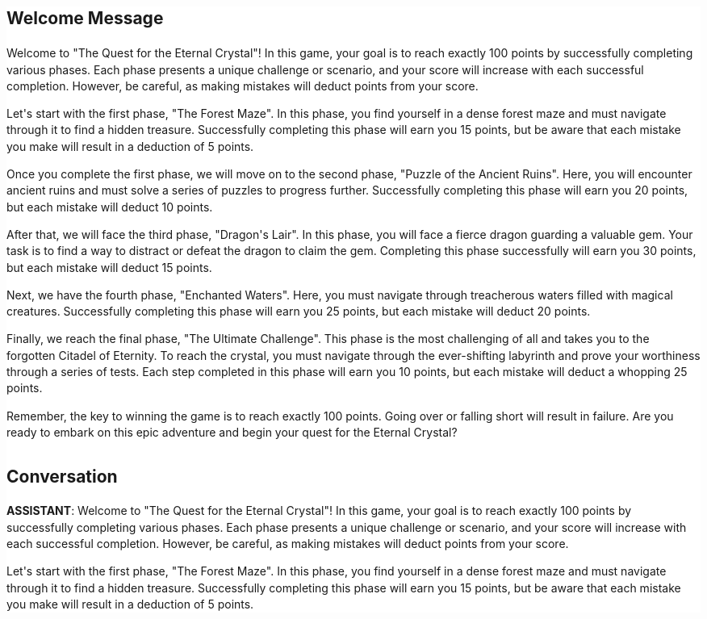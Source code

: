 ## Welcome Message
Welcome to "The Quest for the Eternal Crystal"! In this game, your goal is to reach exactly 100 points by successfully completing various phases. Each phase presents a unique challenge or scenario, and your score will increase with each successful completion. However, be careful, as making mistakes will deduct points from your score.



Let's start with the first phase, "The Forest Maze". In this phase, you find yourself in a dense forest maze and must navigate through it to find a hidden treasure. Successfully completing this phase will earn you 15 points, but be aware that each mistake you make will result in a deduction of 5 points.



Once you complete the first phase, we will move on to the second phase, "Puzzle of the Ancient Ruins". Here, you will encounter ancient ruins and must solve a series of puzzles to progress further. Successfully completing this phase will earn you 20 points, but each mistake will deduct 10 points.



After that, we will face the third phase, "Dragon's Lair". In this phase, you will face a fierce dragon guarding a valuable gem. Your task is to find a way to distract or defeat the dragon to claim the gem. Completing this phase successfully will earn you 30 points, but each mistake will deduct 15 points.



Next, we have the fourth phase, "Enchanted Waters". Here, you must navigate through treacherous waters filled with magical creatures. Successfully completing this phase will earn you 25 points, but each mistake will deduct 20 points.



Finally, we reach the final phase, "The Ultimate Challenge". This phase is the most challenging of all and takes you to the forgotten Citadel of Eternity. To reach the crystal, you must navigate through the ever-shifting labyrinth and prove your worthiness through a series of tests. Each step completed in this phase will earn you 10 points, but each mistake will deduct a whopping 25 points.



Remember, the key to winning the game is to reach exactly 100 points. Going over or falling short will result in failure. Are you ready to embark on this epic adventure and begin your quest for the Eternal Crystal?

## Conversation

**ASSISTANT**: Welcome to "The Quest for the Eternal Crystal"! In this game, your goal is to reach exactly 100 points by successfully completing various phases. Each phase presents a unique challenge or scenario, and your score will increase with each successful completion. However, be careful, as making mistakes will deduct points from your score.



Let's start with the first phase, "The Forest Maze". In this phase, you find yourself in a dense forest maze and must navigate through it to find a hidden treasure. Successfully completing this phase will earn you 15 points, but be aware that each mistake you make will result in a deduction of 5 points.

